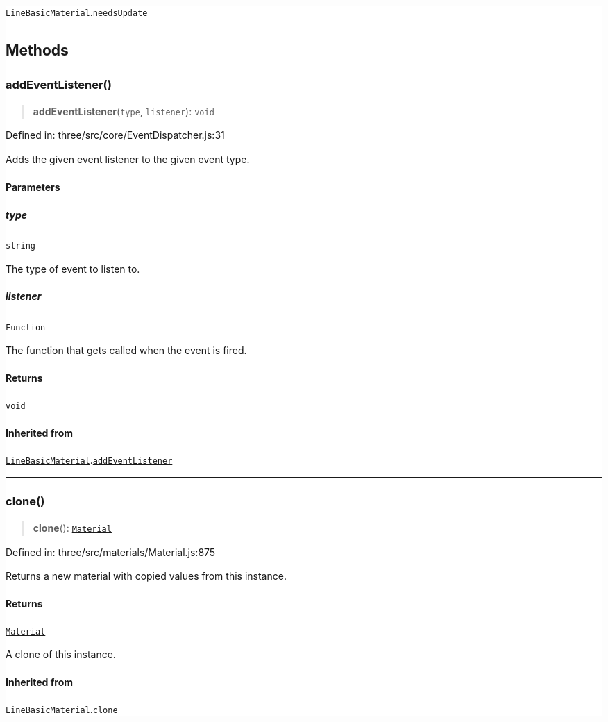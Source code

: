 [`LineBasicMaterial`](/reference/three/classes/linebasicmaterial/).[`needsUpdate`](/reference/three/classes/linebasicmaterial/#needsupdate)

## Methods

### addEventListener()

> **addEventListener**(`type`, `listener`): `void`

Defined in: [three/src/core/EventDispatcher.js:31](https://github.com/DefinitelyMaybe/three-i18n/blob/fa57b79433d1c349ffb23a78727299c8d4190136/three/src/core/EventDispatcher.js#L31)

Adds the given event listener to the given event type.

#### Parameters

##### type

`string`

The type of event to listen to.

##### listener

`Function`

The function that gets called when the event is fired.

#### Returns

`void`

#### Inherited from

[`LineBasicMaterial`](/reference/three/classes/linebasicmaterial/).[`addEventListener`](/reference/three/classes/linebasicmaterial/#addeventlistener)

***

### clone()

> **clone**(): [`Material`](/reference/three/classes/material/)

Defined in: [three/src/materials/Material.js:875](https://github.com/DefinitelyMaybe/three-i18n/blob/fa57b79433d1c349ffb23a78727299c8d4190136/three/src/materials/Material.js#L875)

Returns a new material with copied values from this instance.

#### Returns

[`Material`](/reference/three/classes/material/)

A clone of this instance.

#### Inherited from

[`LineBasicMaterial`](/reference/three/classes/linebasicmaterial/).[`clone`](/reference/three/classes/linebasicmaterial/#clone)
